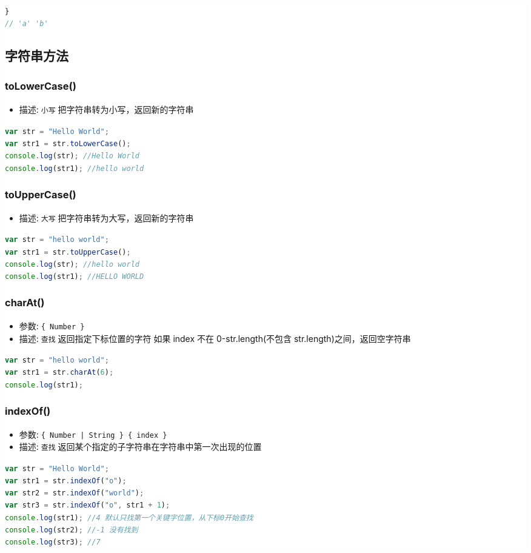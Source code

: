 ```js
}
// 'a' 'b'
```

## 字符串方法

### toLowerCase()

- 描述: `小写` 把字符串转为小写，返回新的字符串

```js
var str = "Hello World";
var str1 = str.toLowerCase();
console.log(str); //Hello World
console.log(str1); //hello world
```

### toUpperCase()

- 描述: `大写` 把字符串转为大写，返回新的字符串

```js
var str = "hello world";
var str1 = str.toUpperCase();
console.log(str); //hello world
console.log(str1); //HELLO WORLD
```

### charAt()

- 参数: `{ Number }`
- 描述: `查找` 返回指定下标位置的字符 如果 index 不在 0-str.length(不包含 str.length)之间，返回空字符串

```js
var str = "hello world";
var str1 = str.charAt(6);
console.log(str1);
```

### indexOf()

- 参数: `{ Number | String } { index }`
- 描述: `查找` 返回某个指定的子字符串在字符串中第一次出现的位置

```js
var str = "Hello World";
var str1 = str.indexOf("o");
var str2 = str.indexOf("world");
var str3 = str.indexOf("o", str1 + 1);
console.log(str1); //4 默认只找第一个关键字位置，从下标0开始查找
console.log(str2); //-1 没有找到
console.log(str3); //7
```
